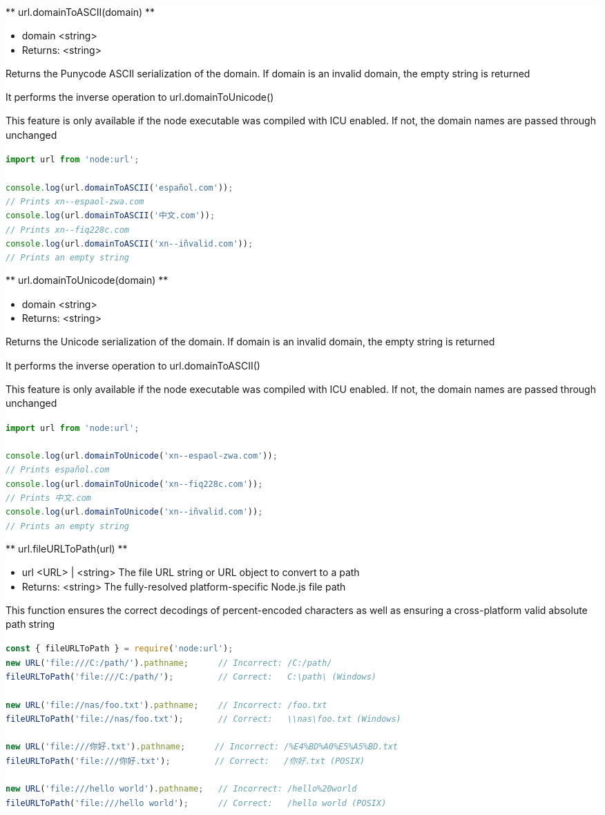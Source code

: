 ** url.domainToASCII(domain) **
* domain \<string>
* Returns: \<string>

Returns the Punycode ASCII serialization of the domain. If domain is an invalid domain, the empty string is returned

It performs the inverse operation to url.domainToUnicode()

This feature is only available if the node executable was compiled with ICU enabled. If not, the domain names are passed through unchanged
```js
import url from 'node:url';

console.log(url.domainToASCII('español.com'));
// Prints xn--espaol-zwa.com
console.log(url.domainToASCII('中文.com'));
// Prints xn--fiq228c.com
console.log(url.domainToASCII('xn--iñvalid.com'));
// Prints an empty string
```
** url.domainToUnicode(domain) **
* domain \<string>
* Returns: \<string>

Returns the Unicode serialization of the domain. If domain is an invalid domain, the empty string is returned

It performs the inverse operation to url.domainToASCII()

This feature is only available if the node executable was compiled with ICU enabled. If not, the domain names are passed through unchanged
```js
import url from 'node:url';

console.log(url.domainToUnicode('xn--espaol-zwa.com'));
// Prints español.com
console.log(url.domainToUnicode('xn--fiq228c.com'));
// Prints 中文.com
console.log(url.domainToUnicode('xn--iñvalid.com'));
// Prints an empty string
```

** url.fileURLToPath(url) **
* url \<URL> | \<string> The file URL string or URL object to convert to a path
* Returns: \<string> The fully-resolved platform-specific Node.js file path

This function ensures the correct decodings of percent-encoded characters as well as ensuring a cross-platform valid absolute path string
```js
const { fileURLToPath } = require('node:url');
new URL('file:///C:/path/').pathname;      // Incorrect: /C:/path/
fileURLToPath('file:///C:/path/');         // Correct:   C:\path\ (Windows)

new URL('file://nas/foo.txt').pathname;    // Incorrect: /foo.txt
fileURLToPath('file://nas/foo.txt');       // Correct:   \\nas\foo.txt (Windows)

new URL('file:///你好.txt').pathname;      // Incorrect: /%E4%BD%A0%E5%A5%BD.txt
fileURLToPath('file:///你好.txt');         // Correct:   /你好.txt (POSIX)

new URL('file:///hello world').pathname;   // Incorrect: /hello%20world
fileURLToPath('file:///hello world');      // Correct:   /hello world (POSIX)
```
